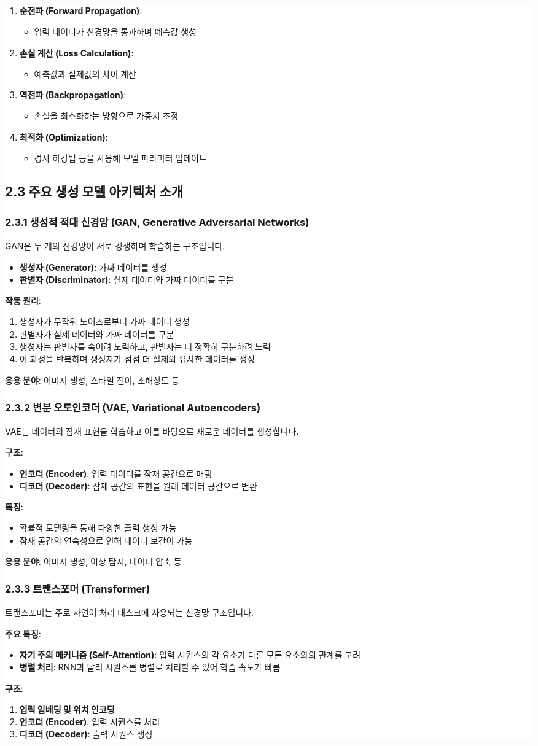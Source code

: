 1. **순전파 (Forward Propagation)**:
   - 입력 데이터가 신경망을 통과하며 예측값 생성

2. **손실 계산 (Loss Calculation)**:
   - 예측값과 실제값의 차이 계산

3. **역전파 (Backpropagation)**:
   - 손실을 최소화하는 방향으로 가중치 조정

4. **최적화 (Optimization)**:
   - 경사 하강법 등을 사용해 모델 파라미터 업데이트

## 2.3 주요 생성 모델 아키텍처 소개

### 2.3.1 생성적 적대 신경망 (GAN, Generative Adversarial Networks)

GAN은 두 개의 신경망이 서로 경쟁하며 학습하는 구조입니다.

- **생성자 (Generator)**: 가짜 데이터를 생성
- **판별자 (Discriminator)**: 실제 데이터와 가짜 데이터를 구분

**작동 원리**:
1. 생성자가 무작위 노이즈로부터 가짜 데이터 생성
2. 판별자가 실제 데이터와 가짜 데이터를 구분
3. 생성자는 판별자를 속이려 노력하고, 판별자는 더 정확히 구분하려 노력
4. 이 과정을 반복하며 생성자가 점점 더 실제와 유사한 데이터를 생성

**응용 분야**: 이미지 생성, 스타일 전이, 초해상도 등

### 2.3.2 변분 오토인코더 (VAE, Variational Autoencoders)

VAE는 데이터의 잠재 표현을 학습하고 이를 바탕으로 새로운 데이터를 생성합니다.

**구조**:
- **인코더 (Encoder)**: 입력 데이터를 잠재 공간으로 매핑
- **디코더 (Decoder)**: 잠재 공간의 표현을 원래 데이터 공간으로 변환

**특징**:
- 확률적 모델링을 통해 다양한 출력 생성 가능
- 잠재 공간의 연속성으로 인해 데이터 보간이 가능

**응용 분야**: 이미지 생성, 이상 탐지, 데이터 압축 등

### 2.3.3 트랜스포머 (Transformer)

트랜스포머는 주로 자연어 처리 태스크에 사용되는 신경망 구조입니다.

**주요 특징**:
- **자기 주의 메커니즘 (Self-Attention)**: 입력 시퀀스의 각 요소가 다른 모든 요소와의 관계를 고려
- **병렬 처리**: RNN과 달리 시퀀스를 병렬로 처리할 수 있어 학습 속도가 빠름

**구조**:
1. **입력 임베딩 및 위치 인코딩**
2. **인코더 (Encoder)**: 입력 시퀀스를 처리
3. **디코더 (Decoder)**: 출력 시퀀스 생성
